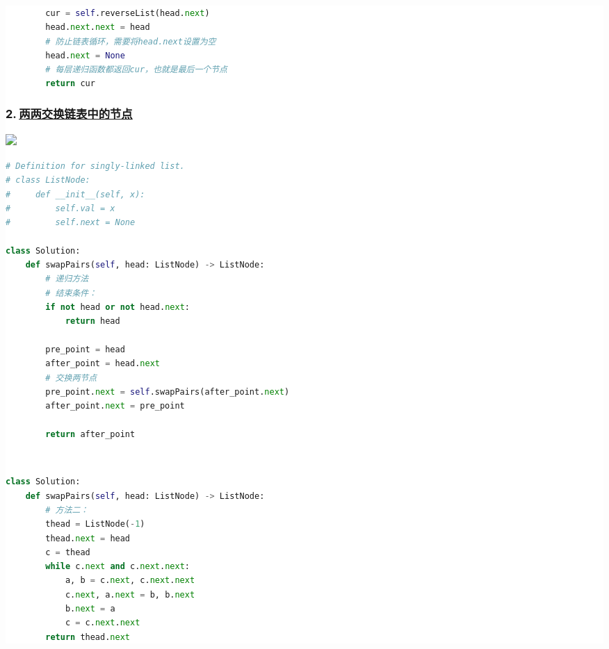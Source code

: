 ```python
        cur = self.reverseList(head.next)
        head.next.next = head
        # 防止链表循环，需要将head.next设置为空
        head.next = None
        # 每层递归函数都返回cur，也就是最后一个节点
        return cur
```



### 2. [两两交换链表中的节点](https://leetcode-cn.com/problems/swap-nodes-in-pairs/)

![](https://img-blog.csdnimg.cn/20200422124122958.png?x-oss-process=image/watermark,type_ZmFuZ3poZW5naGVpdGk,shadow_10,text_aHR0cHM6Ly9ibG9nLmNzZG4ubmV0L0FuZHJld19aaG91Qw==,size_16,color_FFFFFF,t_70)

```python
# Definition for singly-linked list.
# class ListNode:
#     def __init__(self, x):
#         self.val = x
#         self.next = None

class Solution:
    def swapPairs(self, head: ListNode) -> ListNode:
        # 递归方法
        # 结束条件：
        if not head or not head.next:
            return head
        
        pre_point = head
        after_point = head.next
        # 交换两节点
        pre_point.next = self.swapPairs(after_point.next)
        after_point.next = pre_point
        
        return after_point
```

![<img src="https://ae03.alicdn.com/kf/H3024d718842e44fd868c629ead0261aeV.png" alt="方法二图" style="zoom:40%;" />](https://img-blog.csdnimg.cn/20200422125229244.png?x-oss-process=image/watermark,type_ZmFuZ3poZW5naGVpdGk,shadow_10,text_aHR0cHM6Ly9ibG9nLmNzZG4ubmV0L0FuZHJld19aaG91Qw==,size_16,color_FFFFFF,t_70)

```python
class Solution:
    def swapPairs(self, head: ListNode) -> ListNode:
        # 方法二：
        thead = ListNode(-1)
        thead.next = head
        c = thead
        while c.next and c.next.next:
            a, b = c.next, c.next.next
            c.next, a.next = b, b.next
            b.next = a
            c = c.next.next
        return thead.next
```
